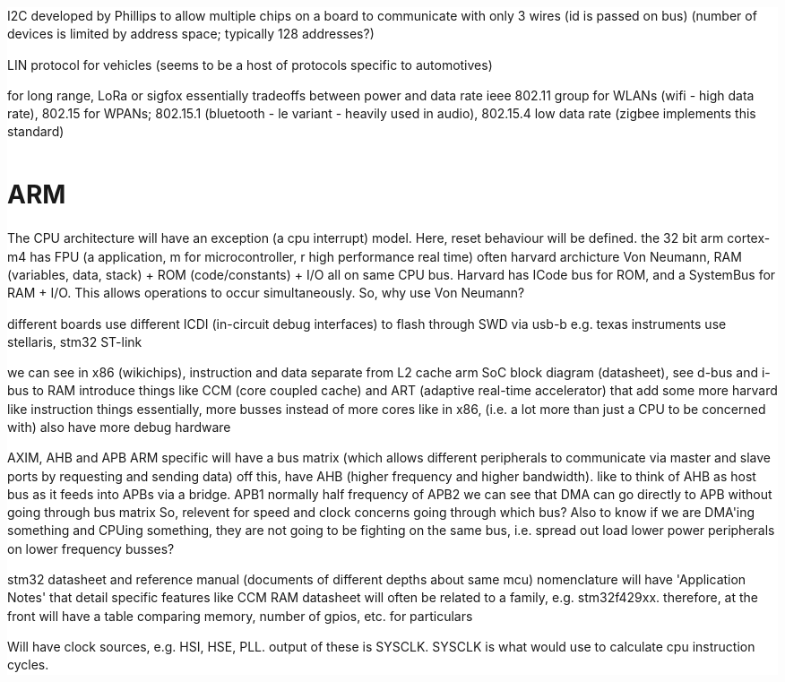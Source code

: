 I2C developed by Phillips to allow multiple chips on a board to communicate with only 3 wires 
(id is passed on bus)
(number of devices is limited by address space; typically 128 addresses?)

LIN protocol for vehicles (seems to be a host of protocols specific to automotives)

for long range, LoRa or sigfox
essentially tradeoffs between power and data rate
ieee 802.11 group for WLANs (wifi - high data rate), 
802.15 for WPANs; 802.15.1 (bluetooth - le variant - heavily used in audio), 
802.15.4 low data rate (zigbee implements this standard)

# ARM
The CPU architecture will have an exception (a cpu interrupt) model. 
Here, reset behaviour will be defined.
the 32 bit arm cortex-m4 has FPU (a application, m for microcontroller, r high performance real time)
often harvard archicture
Von Neumann, RAM (variables, data, stack) + ROM (code/constants) + I/O all on same CPU bus.
Harvard has ICode bus for ROM, and a SystemBus for RAM + I/O. 
This allows operations to occur simultaneously. So, why use Von Neumann?

different boards use different ICDI (in-circuit debug interfaces) to flash through SWD via usb-b
e.g. texas instruments use stellaris, stm32 ST-link

we can see in x86 (wikichips), instruction and data separate from L2 cache
arm SoC block diagram (datasheet), see d-bus and i-bus to RAM
introduce things like CCM (core coupled cache) 
and ART (adaptive real-time accelerator) that add some more harvard like instruction things
essentially, more busses instead of more cores like in x86, 
(i.e. a lot more than just a CPU to be concerned with)
also have more debug hardware

AXIM, AHB and APB ARM specific
will have a bus matrix (which allows different peripherals to communicate via master and slave ports by requesting and sending data)
off this, have AHB (higher frequency and higher bandwidth).
like to think of AHB as host bus as it feeds into APBs via a bridge. APB1 normally half frequency of APB2
we can see that DMA can go directly to APB without going through bus matrix
So, relevent for speed and clock concerns going through which bus?
Also to know if we are DMA'ing something and CPUing something, they
are not going to be fighting on the same bus, i.e. spread out load
lower power peripherals on lower frequency busses?


stm32 datasheet and reference manual (documents of different depths about same mcu) nomenclature
will have 'Application Notes' that detail specific features like CCM RAM
datasheet will often be related to a family, e.g. stm32f429xx.
therefore, at the front will have a table comparing memory, number of gpios, etc. for particulars

Will have clock sources, e.g. HSI, HSE, PLL. output of these is SYSCLK.
SYSCLK is what would use to calculate cpu instruction cycles.
